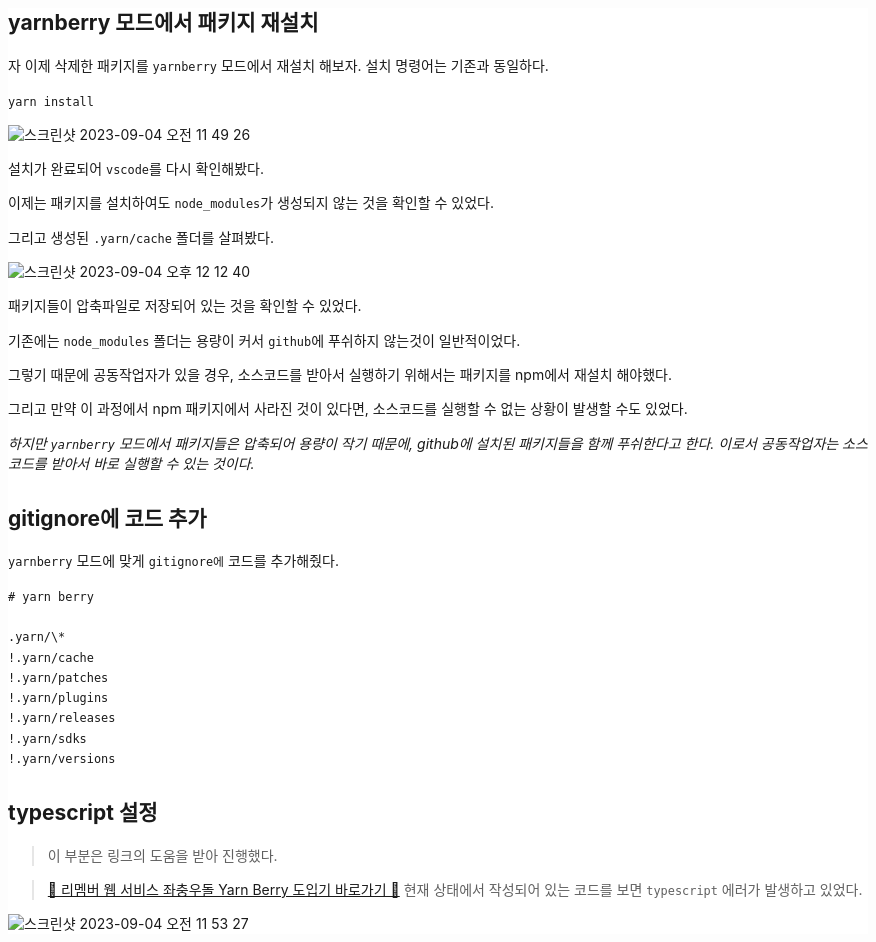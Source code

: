 ## yarnberry 모드에서 패키지 재설치

자 이제 삭제한 패키지를 `yarnberry` 모드에서 재설치 해보자. 설치 명령어는 기존과 동일하다.

```bash
yarn install
```

<img width="771" alt="스크린샷 2023-09-04 오전 11 49 26" src="https://github.com/nostrss/nostrss.github.io/assets/56717167/90370a8b-cddc-4633-8262-e562837313be">

설치가 완료되어 `vscode`를 다시 확인해봤다.

이제는 패키지를 설치하여도 `node_modules`가 생성되지 않는 것을 확인할 수 있었다.

그리고 생성된 `.yarn/cache` 폴더를 살펴봤다.

<img width="1392" alt="스크린샷 2023-09-04 오후 12 12 40" src="https://github.com/nostrss/nostrss.github.io/assets/56717167/9058cfb3-e1be-49c7-a443-c85c89a07ab0">

패키지들이 압축파일로 저장되어 있는 것을 확인할 수 있었다.

기존에는 `node_modules` 폴더는 용량이 커서 `github`에 푸쉬하지 않는것이 일반적이었다.

그렇기 때문에 공동작업자가 있을 경우, 소스코드를 받아서 실행하기 위해서는 패키지를 npm에서 재설치 해야했다.

그리고 만약 이 과정에서 npm 패키지에서 사라진 것이 있다면, 소스코드를 실행할 수 없는 상황이 발생할 수도 있었다.

_하지만 `yarnberry` 모드에서 패키지들은 압축되어 용량이 작기 때문에, github에 설치된 패키지들을 함께 푸쉬한다고 한다. 이로서 공동작업자는 소스코드를 받아서 바로 실행할 수 있는 것이다._

## gitignore에 코드 추가

`yarnberry` 모드에 맞게 `gitignore에` 코드를 추가해줬다.

```
# yarn berry

.yarn/\*
!.yarn/cache
!.yarn/patches
!.yarn/plugins
!.yarn/releases
!.yarn/sdks
!.yarn/versions
```

## typescript 설정

> 이 부분은 링크의 도움을 받아 진행했다.

> [🔗 리멤버 웹 서비스 좌충우돌 Yarn Berry 도입기 바로가기 🔗](https://blog.dramancompany.com/2023/02/%EB%A6%AC%EB%A9%A4%EB%B2%84-%EC%9B%B9-%EC%84%9C%EB%B9%84%EC%8A%A4-%EC%A2%8C%EC%B6%A9%EC%9A%B0%EB%8F%8C-yarn-berry-%EB%8F%84%EC%9E%85%EA%B8%B0/)
> 현재 상태에서 작성되어 있는 코드를 보면 `typescript` 에러가 발생하고 있었다.

<img width="1392" alt="스크린샷 2023-09-04 오전 11 53 27" src="https://github.com/nostrss/nostrss.github.io/assets/56717167/a7fdb8fb-116f-4b11-ab08-97ea6b7403d6">
